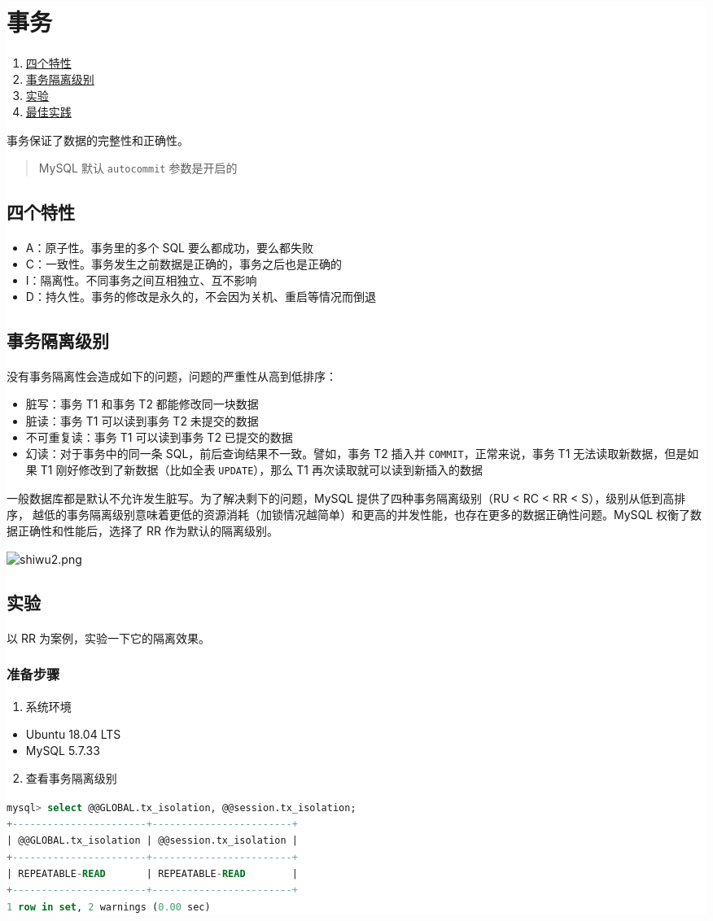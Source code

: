# 事务

1. [四个特性](https://github.com/zongzhenh/Blog/blob/master/%E6%95%B0%E6%8D%AE%E5%BA%93/MySQL/(3)%E4%BA%8B%E5%8A%A1.md#%E5%9B%9B%E4%B8%AA%E7%89%B9%E6%80%A7)
2. [事务隔离级别](https://github.com/zongzhenh/Blog/blob/master/%E6%95%B0%E6%8D%AE%E5%BA%93/MySQL/(3)%E4%BA%8B%E5%8A%A1.md#%E4%BA%8B%E5%8A%A1%E9%9A%94%E7%A6%BB%E7%BA%A7%E5%88%AB)
3. [实验](https://github.com/zongzhenh/Blog/blob/master/%E6%95%B0%E6%8D%AE%E5%BA%93/MySQL/(3)%E4%BA%8B%E5%8A%A1.md#%E5%AE%9E%E9%AA%8C)
4. [最佳实践](https://github.com/zongzhenh/Blog/blob/master/%E6%95%B0%E6%8D%AE%E5%BA%93/MySQL/(3)%E4%BA%8B%E5%8A%A1.md#%E6%9C%80%E4%BD%B3%E5%AE%9E%E8%B7%B5)

事务保证了数据的完整性和正确性。

> MySQL 默认 `autocommit` 参数是开启的

## 四个特性

- A：原子性。事务里的多个 SQL 要么都成功，要么都失败
- C：一致性。事务发生之前数据是正确的，事务之后也是正确的
- I：隔离性。不同事务之间互相独立、互不影响
- D：持久性。事务的修改是永久的，不会因为关机、重启等情况而倒退

## 事务隔离级别

没有事务隔离性会造成如下的问题，问题的严重性从高到低排序：

- 脏写：事务 T1 和事务 T2 都能修改同一块数据
- 脏读：事务 T1 可以读到事务 T2 未提交的数据
- 不可重复读：事务 T1 可以读到事务 T2 已提交的数据
- 幻读：对于事务中的同一条 SQL，前后查询结果不一致。譬如，事务 T2 插入并 `COMMIT`，正常来说，事务 T1 无法读取新数据，但是如果 T1 刚好修改到了新数据（比如全表 `UPDATE`），那么 T1 再次读取就可以读到新插入的数据

一般数据库都是默认不允许发生脏写。为了解决剩下的问题，MySQL 提供了四种事务隔离级别（RU < RC < RR < S），级别从低到高排序，
越低的事务隔离级别意味着更低的资源消耗（加锁情况越简单）和更高的并发性能，也存在更多的数据正确性问题。MySQL 权衡了数据正确性和性能后，选择了 RR 作为默认的隔离级别。

![shiwu2.png](https://i.loli.net/2019/09/21/kc8TNGBzFI2vZ3U.png)

## 实验

以 RR 为案例，实验一下它的隔离效果。

### 准备步骤

1. 系统环境

- Ubuntu 18.04 LTS
- MySQL 5.7.33

2. 查看事务隔离级别

```SQL
mysql> select @@GLOBAL.tx_isolation, @@session.tx_isolation;
+-----------------------+------------------------+
| @@GLOBAL.tx_isolation | @@session.tx_isolation |
+-----------------------+------------------------+
| REPEATABLE-READ       | REPEATABLE-READ        |
+-----------------------+------------------------+
1 row in set, 2 warnings (0.00 sec)
```
